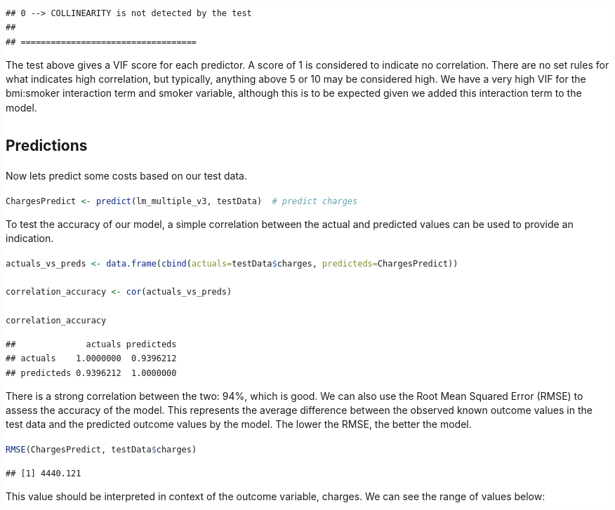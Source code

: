    ## 0 --> COLLINEARITY is not detected by the test
    ## 
    ## ===================================

The test above gives a VIF score for each predictor. A score of 1 is
considered to indicate no correlation. There are no set rules for what
indicates high correlation, but typically, anything above 5 or 10 may be
considered high. We have a very high VIF for the bmi:smoker interaction
term and smoker variable, although this is to be expected given we added
this interaction term to the model.

## Predictions

Now lets predict some costs based on our test data.

``` r
ChargesPredict <- predict(lm_multiple_v3, testData)  # predict charges
```

To test the accuracy of our model, a simple correlation between the
actual and predicted values can be used to provide an
indication.

``` r
actuals_vs_preds <- data.frame(cbind(actuals=testData$charges, predicteds=ChargesPredict))

correlation_accuracy <- cor(actuals_vs_preds) 

correlation_accuracy
```

    ##              actuals predicteds
    ## actuals    1.0000000  0.9396212
    ## predicteds 0.9396212  1.0000000

There is a strong correlation between the two: 94%, which is good. We
can also use the Root Mean Squared Error (RMSE) to assess the accuracy
of the model. This represents the average difference between the
observed known outcome values in the test data and the predicted outcome
values by the model. The lower the RMSE, the better the model.

``` r
RMSE(ChargesPredict, testData$charges)
```

    ## [1] 4440.121

This value should be interpreted in context of the outcome variable,
charges. We can see the range of values below:
